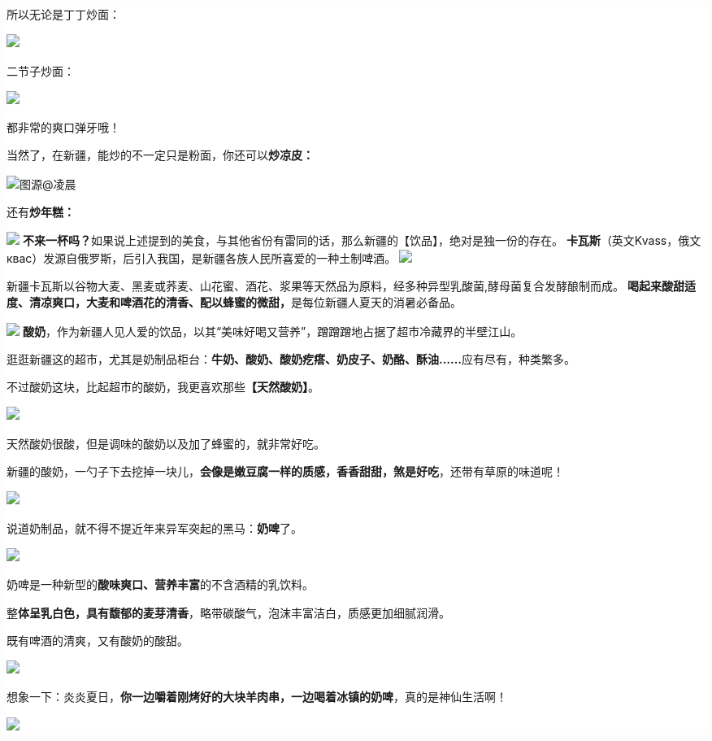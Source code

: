 所以无论是丁丁炒面：

<img src="https://pic3.zhimg.com/80/v2-f59db7363c0519404b710af703ba6054_1440w.jpg" referrerpolicy="no-referrer">

二节子炒面：

<img src="https://pic2.zhimg.com/80/v2-a9a5e7a1a78c228db721bf66dea7190b_1440w.jpg" referrerpolicy="no-referrer">

都非常的爽口弹牙哦！

当然了，在新疆，能炒的不一定只是粉面，你还可以<strong>炒凉皮：</strong>

<img src="https://pic4.zhimg.com/80/v2-75b19263fb043f84394a5343e197a8d7_1440w.jpg" referrerpolicy="no-referrer">图源@凌晨

还有<strong>炒年糕：</strong>

<img src="https://pic3.zhimg.com/80/v2-8a6aa1f6a736ffb10c09281dc8d91154_1440w.jpg" referrerpolicy="no-referrer">
<strong>不来一杯吗？</strong>如果说上述提到的美食，与其他省份有雷同的话，那么新疆的【饮品】，绝对是独一份的存在。
<strong>卡瓦斯</strong>（英文Kvass，俄文квас）发源自俄罗斯，后引入我国，是新疆各族人民所喜爱的一种土制啤酒。

<img src="https://pic2.zhimg.com/80/v2-07add75cb17599c6509597a0cab1e800_1440w.jpg" referrerpolicy="no-referrer">

新疆卡瓦斯以谷物大麦、黑麦或荞麦、山花蜜、酒花、浆果等天然品为原料，经多种异型乳酸菌,酵母菌复合发酵酿制而成。
<strong>喝起来酸甜适度、清凉爽口，大麦和啤酒花的清香、配以蜂蜜的微甜，</strong>是每位新疆人夏天的消暑必备品。

<img src="https://pic2.zhimg.com/80/v2-c6285e8f857af550f2997992695f062f_1440w.jpg" referrerpolicy="no-referrer">
<strong>酸奶</strong>，作为新疆人见人爱的饮品，以其“美味好喝又营养”，蹭蹭蹭地占据了超市冷藏界的半壁江山。

逛逛新疆这的超市，尤其是奶制品柜台：<strong>牛奶、酸奶、酸奶疙瘩、奶皮子、奶酪、酥油……</strong>应有尽有，种类繁多。

不过酸奶这块，比起超市的酸奶，我更喜欢那些<strong>【天然酸奶】</strong>。

<img src="https://pic3.zhimg.com/80/v2-6080d08ea60024dcde6c83e7d9f1a0fa_1440w.jpg" referrerpolicy="no-referrer">

天然酸奶很酸，但是调味的酸奶以及加了蜂蜜的，就非常好吃。

新疆的酸奶，一勺子下去挖掉一块儿，<strong>会像是嫩豆腐一样的质感，香香甜甜，煞是好吃</strong>，还带有草原的味道呢！

<img src="https://pic2.zhimg.com/80/v2-f97fef3a342cc9bb7bf677b46742b4d4_1440w.jpg" referrerpolicy="no-referrer">

说道奶制品，就不得不提近年来异军突起的黑马：<strong>奶啤</strong>了。

<img src="https://pic4.zhimg.com/80/v2-89d0d944f1db8909e4797501b1f296cc_1440w.jpg" referrerpolicy="no-referrer">

奶啤是一种新型的<strong>酸味爽口、营养丰富</strong>的不含酒精的乳饮料。

整<strong>体呈乳白色，具有馥郁的麦芽清香</strong>，略带碳酸气，泡沫丰富洁白，质感更加细腻润滑。

既有啤酒的清爽，又有酸奶的酸甜。

<img src="https://pic4.zhimg.com/80/v2-1d70c5e10a4fd96d292994de384db10d_1440w.jpg" referrerpolicy="no-referrer">

想象一下：炎炎夏日，<strong>你一边嚼着刚烤好的大块羊肉串，一边喝着冰镇的奶啤</strong>，真的是神仙生活啊！

<img src="https://pic4.zhimg.com/80/v2-89ef93b295edd0efb9329180cd84fccc_1440w.jpg" referrerpolicy="no-referrer">
